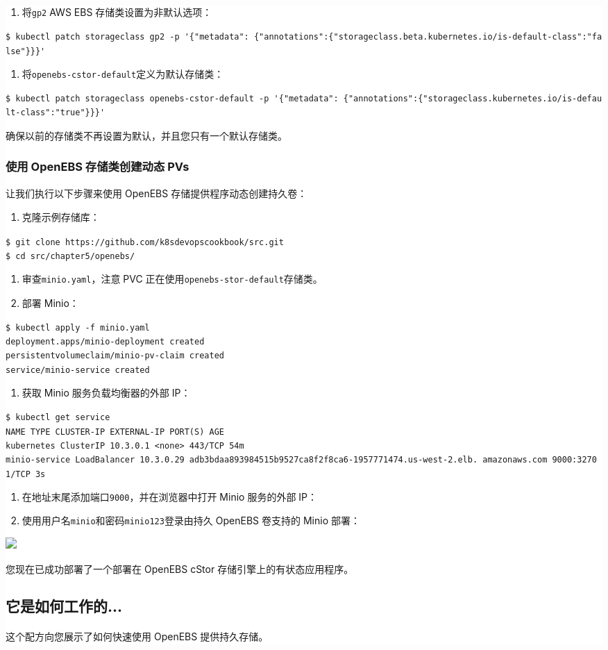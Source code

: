1.  将`gp2` AWS EBS 存储类设置为非默认选项：

```
$ kubectl patch storageclass gp2 -p '{"metadata": {"annotations":{"storageclass.beta.kubernetes.io/is-default-class":"false"}}}'
```

1.  将`openebs-cstor-default`定义为默认存储类：

```
$ kubectl patch storageclass openebs-cstor-default -p '{"metadata": {"annotations":{"storageclass.kubernetes.io/is-default-class":"true"}}}'
```

确保以前的存储类不再设置为默认，并且您只有一个默认存储类。

### 使用 OpenEBS 存储类创建动态 PVs

让我们执行以下步骤来使用 OpenEBS 存储提供程序动态创建持久卷：

1.  克隆示例存储库：

```
$ git clone https://github.com/k8sdevopscookbook/src.git
$ cd src/chapter5/openebs/
```

1.  审查`minio.yaml`，注意 PVC 正在使用`openebs-stor-default`存储类。

1.  部署 Minio：

```
$ kubectl apply -f minio.yaml
deployment.apps/minio-deployment created
persistentvolumeclaim/minio-pv-claim created
service/minio-service created
```

1.  获取 Minio 服务负载均衡器的外部 IP：

```
$ kubectl get service
NAME TYPE CLUSTER-IP EXTERNAL-IP PORT(S) AGE
kubernetes ClusterIP 10.3.0.1 <none> 443/TCP 54m
minio-service LoadBalancer 10.3.0.29 adb3bdaa893984515b9527ca8f2f8ca6-1957771474.us-west-2.elb. amazonaws.com 9000:32701/TCP 3s
```

1.  在地址末尾添加端口`9000`，并在浏览器中打开 Minio 服务的外部 IP：

1.  使用用户名`minio`和密码`minio123`登录由持久 OpenEBS 卷支持的 Minio 部署：

![](https://github.com/OpenDocCN/freelearn-devops-pt2-zh/raw/master/docs/k8s-cpl-dop-cb/img/04aacbb2-701d-474e-bc57-dd66a0ae32f3.png)

您现在已成功部署了一个部署在 OpenEBS cStor 存储引擎上的有状态应用程序。

## 它是如何工作的...

这个配方向您展示了如何快速使用 OpenEBS 提供持久存储。
